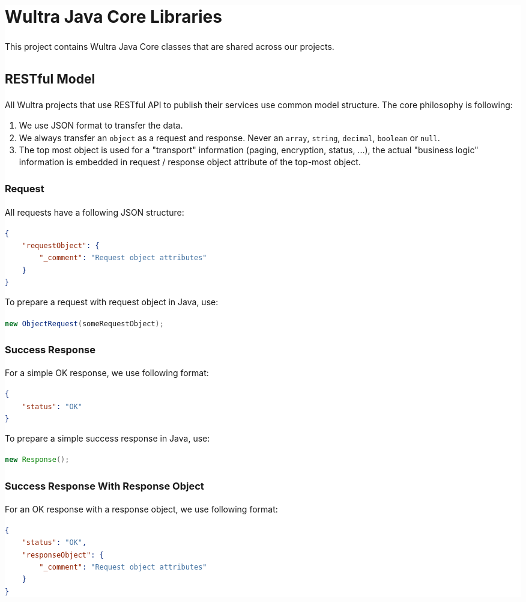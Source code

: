 # Wultra Java Core Libraries

This project contains Wultra Java Core classes that are shared across our projects.

## RESTful Model

All Wultra projects that use RESTful API to publish their services use common model structure. The core philosophy is following:

1) We use JSON format to transfer the data.
2) We always transfer an `object` as a request and response. Never an `array`, `string`, `decimal`, `boolean` or `null`.
3) The top most object is used for a "transport" information (paging, encryption, status, ...), the actual "business logic" information is embedded in request / response object attribute of the top-most object.

### Request

All requests have a following JSON structure:

```json
{
    "requestObject": {
        "_comment": "Request object attributes"
    }
}
```

To prepare a request with request object in Java, use:

```java
new ObjectRequest(someRequestObject);
```

### Success Response

For a simple OK response, we use following format:

```json
{
    "status": "OK"
}
```

To prepare a simple success response in Java, use:

```java
new Response();
```

### Success Response With Response Object

For an OK response with a response object, we use following format:

```json
{
    "status": "OK",
    "responseObject": {
        "_comment": "Request object attributes"
    }
}
```
